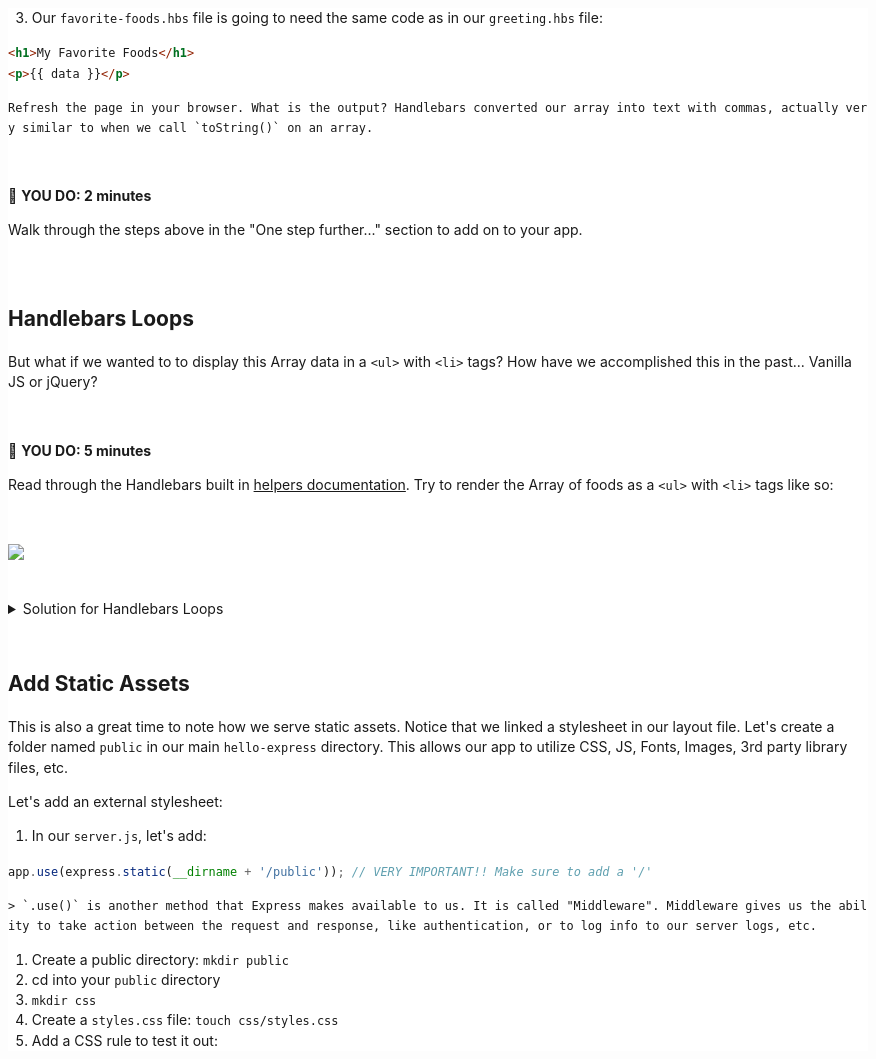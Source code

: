 3. Our `favorite-foods.hbs` file is going to need the same code as in our `greeting.hbs` file:

```html
<h1>My Favorite Foods</h1>
<p>{{ data }}</p>
```

    Refresh the page in your browser. What is the output? Handlebars converted our array into text with commas, actually very similar to when we call `toString()` on an array.

<br />

&#x1F535; **YOU DO: 2 minutes**

Walk through the steps above in the "One step further..." section to add on to your app.

<br />

## Handlebars Loops 

But what if we wanted to to display this Array data in a `<ul>` with `<li>` tags? How have we accomplished this in the past... Vanilla JS or jQuery?

<br />

&#x1F535; **YOU DO: 5 minutes**

Read through the Handlebars built in [helpers documentation](http://handlebarsjs.com/builtin_helpers.html). Try to render the Array of foods as a `<ul>` with `<li>` tags like so:

<br />

![](https://i.imgur.com/uVzMiGU.png)

<br />

<details><summary>Solution for Handlebars Loops</summary></details>

<br />

## Add Static Assets

This is also a great time to note how we serve static assets. Notice that we linked a stylesheet in our layout file. Let's create a folder named `public` in our main `hello-express` directory. This allows our app to utilize CSS, JS, Fonts, Images, 3rd party library files, etc.

Let's add an external stylesheet:

1. In our `server.js`, let's add:  

```javascript
app.use(express.static(__dirname + '/public')); // VERY IMPORTANT!! Make sure to add a '/'
```

    > `.use()` is another method that Express makes available to us. It is called "Middleware". Middleware gives us the ability to take action between the request and response, like authentication, or to log info to our server logs, etc.

1. Create a public directory: `mkdir public` 
2. cd into your `public` directory
3. `mkdir css`
1. Create a `styles.css` file: `touch css/styles.css`
1. Add a CSS rule to test it out:
    